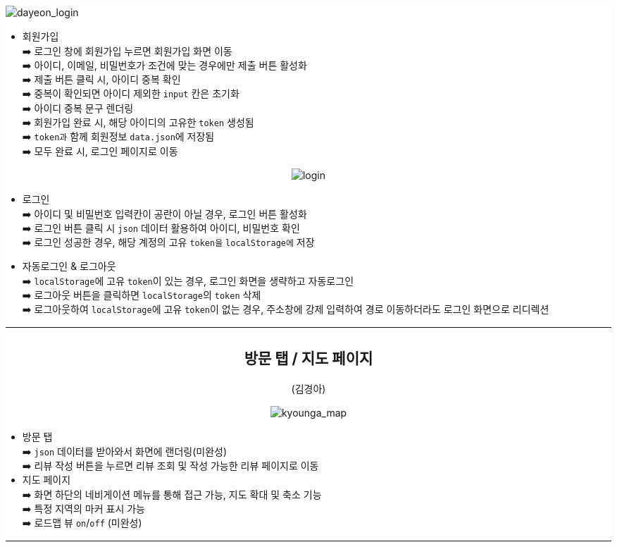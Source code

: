 ![dayeon_login](https://github.com/seumomo/Project-F4/assets/127176650/1aa7e119-fa0e-4969-9c5b-8b7e7a6be176)

</div>

- 회원가입
  <br>➡️ 로그인 창에 회원가입 누르면 회원가입 화면 이동
  <br>➡️ 아이디, 이메일, 비밀번호가 조건에 맞는 경우에만 제출 버튼 활성화
  <br>➡️ 제출 버튼 클릭 시, 아이디 중복 확인
  <br>➡️ 중복이 확인되면 아이디 제외한 `input` 칸은 초기화
  <br>➡️ 아이디 중복 문구 렌더링
  <br>➡️ 회원가입 완료 시, 해당 아이디의 고유한 `token` 생성됨
  <br>➡️ `token과` 함께 회원정보 `data.json`에 저장됨
  <br>➡️ 모두 완료 시, 로그인 페이지로 이동

<div align="center">

![login](https://github.com/Likelion-JavaScript-Project/d1tto/assets/127176650/afa7d7d8-ae91-447e-978c-dcec39447bfd)

</div>

- 로그인
  <br>➡️ 아이디 및 비밀번호 입력칸이 공란이 아닐 경우, 로그인 버튼 활성화
  <br>➡️ 로그인 버튼 클릭 시 `json` 데이터 활용하여 아이디, 비밀번호 확인
  <br>➡️ 로그인 성공한 경우, 해당 계정의 고유 `token을` `localStorage에` 저장

- 자동로그인 & 로그아웃
  <br>➡️ `localStorage`에 고유 `token`이 있는 경우, 로그인 화면을 생략하고 자동로그인
  <br>➡️ 로그아웃 버튼을 클릭하면 `localStorage`의 `token` 삭제
  <br>➡️ 로그아웃하여 `localStorage`에 고유 `token`이 없는 경우, 주소창에 강제 입력하여 경로 이동하더라도 로그인 화면으로 리디렉션

---

<div align="center">
  
## <h2 id="a3">방문 탭 / 지도 페이지</h2>

(김경아)

</div>

<div align="center">

![kyounga_map](https://github.com/seumomo/Project-F4/assets/127176650/dfb2ed67-e66c-49a6-be06-b04711c93060)

</div>

- 방문 탭
  <br>➡️ `json` 데이터를 받아와서 화면에 랜더링(미완성)
  <br>➡️ 리뷰 작성 버튼을 누르면 리뷰 조회 및 작성 가능한 리뷰 페이지로 이동
- 지도 페이지
  <br>➡️ 화면 하단의 네비게이션 메뉴를 통해 접근 가능, 지도 확대 및 축소 기능
  <br>➡️ 특정 지역의 마커 표시 가능
  <br>➡️ 로드맵 뷰 `on`/`off` (미완성)

---
